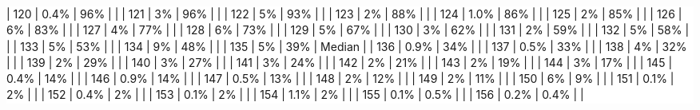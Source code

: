| 120 | 0.4% | 96% |  |
| 121 | 3% | 96% |  |
| 122 | 5% | 93% |  |
| 123 | 2% | 88% |  |
| 124 | 1.0% | 86% |  |
| 125 | 2% | 85% |  |
| 126 | 6% | 83% |  |
| 127 | 4% | 77% |  |
| 128 | 6% | 73% |  |
| 129 | 5% | 67% |  |
| 130 | 3% | 62% |  |
| 131 | 2% | 59% |  |
| 132 | 5% | 58% |  |
| 133 | 5% | 53% |  |
| 134 | 9% | 48% |  |
| 135 | 5% | 39% | Median |
| 136 | 0.9% | 34% |  |
| 137 | 0.5% | 33% |  |
| 138 | 4% | 32% |  |
| 139 | 2% | 29% |  |
| 140 | 3% | 27% |  |
| 141 | 3% | 24% |  |
| 142 | 2% | 21% |  |
| 143 | 2% | 19% |  |
| 144 | 3% | 17% |  |
| 145 | 0.4% | 14% |  |
| 146 | 0.9% | 14% |  |
| 147 | 0.5% | 13% |  |
| 148 | 2% | 12% |  |
| 149 | 2% | 11% |  |
| 150 | 6% | 9% |  |
| 151 | 0.1% | 2% |  |
| 152 | 0.4% | 2% |  |
| 153 | 0.1% | 2% |  |
| 154 | 1.1% | 2% |  |
| 155 | 0.1% | 0.5% |  |
| 156 | 0.2% | 0.4% |  |